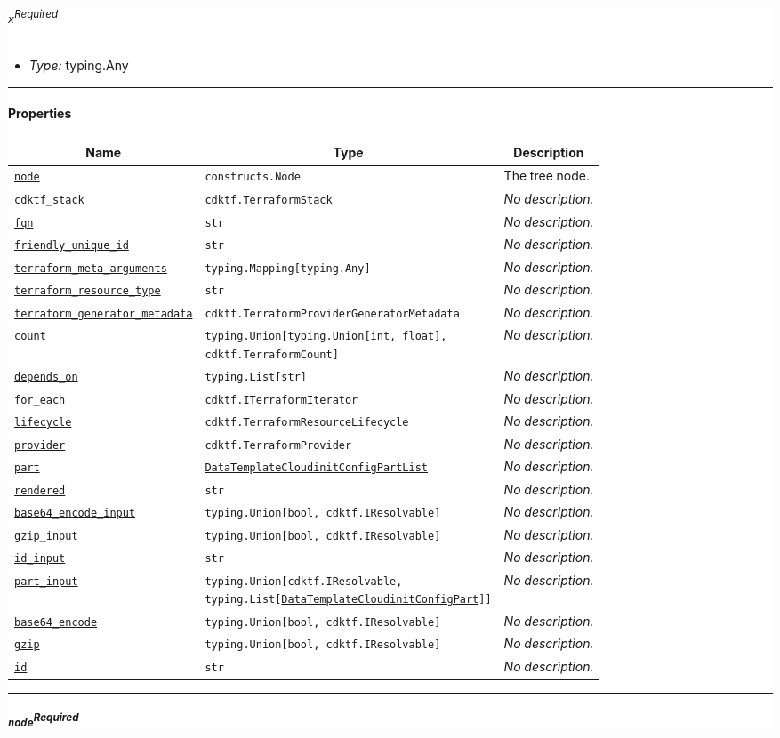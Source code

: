 ###### `x`<sup>Required</sup> <a name="x" id="@cdktf/provider-template.dataTemplateCloudinitConfig.DataTemplateCloudinitConfig.isTerraformDataSource.parameter.x"></a>

- *Type:* typing.Any

---

#### Properties <a name="Properties" id="Properties"></a>

| **Name** | **Type** | **Description** |
| --- | --- | --- |
| <code><a href="#@cdktf/provider-template.dataTemplateCloudinitConfig.DataTemplateCloudinitConfig.property.node">node</a></code> | <code>constructs.Node</code> | The tree node. |
| <code><a href="#@cdktf/provider-template.dataTemplateCloudinitConfig.DataTemplateCloudinitConfig.property.cdktfStack">cdktf_stack</a></code> | <code>cdktf.TerraformStack</code> | *No description.* |
| <code><a href="#@cdktf/provider-template.dataTemplateCloudinitConfig.DataTemplateCloudinitConfig.property.fqn">fqn</a></code> | <code>str</code> | *No description.* |
| <code><a href="#@cdktf/provider-template.dataTemplateCloudinitConfig.DataTemplateCloudinitConfig.property.friendlyUniqueId">friendly_unique_id</a></code> | <code>str</code> | *No description.* |
| <code><a href="#@cdktf/provider-template.dataTemplateCloudinitConfig.DataTemplateCloudinitConfig.property.terraformMetaArguments">terraform_meta_arguments</a></code> | <code>typing.Mapping[typing.Any]</code> | *No description.* |
| <code><a href="#@cdktf/provider-template.dataTemplateCloudinitConfig.DataTemplateCloudinitConfig.property.terraformResourceType">terraform_resource_type</a></code> | <code>str</code> | *No description.* |
| <code><a href="#@cdktf/provider-template.dataTemplateCloudinitConfig.DataTemplateCloudinitConfig.property.terraformGeneratorMetadata">terraform_generator_metadata</a></code> | <code>cdktf.TerraformProviderGeneratorMetadata</code> | *No description.* |
| <code><a href="#@cdktf/provider-template.dataTemplateCloudinitConfig.DataTemplateCloudinitConfig.property.count">count</a></code> | <code>typing.Union[typing.Union[int, float], cdktf.TerraformCount]</code> | *No description.* |
| <code><a href="#@cdktf/provider-template.dataTemplateCloudinitConfig.DataTemplateCloudinitConfig.property.dependsOn">depends_on</a></code> | <code>typing.List[str]</code> | *No description.* |
| <code><a href="#@cdktf/provider-template.dataTemplateCloudinitConfig.DataTemplateCloudinitConfig.property.forEach">for_each</a></code> | <code>cdktf.ITerraformIterator</code> | *No description.* |
| <code><a href="#@cdktf/provider-template.dataTemplateCloudinitConfig.DataTemplateCloudinitConfig.property.lifecycle">lifecycle</a></code> | <code>cdktf.TerraformResourceLifecycle</code> | *No description.* |
| <code><a href="#@cdktf/provider-template.dataTemplateCloudinitConfig.DataTemplateCloudinitConfig.property.provider">provider</a></code> | <code>cdktf.TerraformProvider</code> | *No description.* |
| <code><a href="#@cdktf/provider-template.dataTemplateCloudinitConfig.DataTemplateCloudinitConfig.property.part">part</a></code> | <code><a href="#@cdktf/provider-template.dataTemplateCloudinitConfig.DataTemplateCloudinitConfigPartList">DataTemplateCloudinitConfigPartList</a></code> | *No description.* |
| <code><a href="#@cdktf/provider-template.dataTemplateCloudinitConfig.DataTemplateCloudinitConfig.property.rendered">rendered</a></code> | <code>str</code> | *No description.* |
| <code><a href="#@cdktf/provider-template.dataTemplateCloudinitConfig.DataTemplateCloudinitConfig.property.base64EncodeInput">base64_encode_input</a></code> | <code>typing.Union[bool, cdktf.IResolvable]</code> | *No description.* |
| <code><a href="#@cdktf/provider-template.dataTemplateCloudinitConfig.DataTemplateCloudinitConfig.property.gzipInput">gzip_input</a></code> | <code>typing.Union[bool, cdktf.IResolvable]</code> | *No description.* |
| <code><a href="#@cdktf/provider-template.dataTemplateCloudinitConfig.DataTemplateCloudinitConfig.property.idInput">id_input</a></code> | <code>str</code> | *No description.* |
| <code><a href="#@cdktf/provider-template.dataTemplateCloudinitConfig.DataTemplateCloudinitConfig.property.partInput">part_input</a></code> | <code>typing.Union[cdktf.IResolvable, typing.List[<a href="#@cdktf/provider-template.dataTemplateCloudinitConfig.DataTemplateCloudinitConfigPart">DataTemplateCloudinitConfigPart</a>]]</code> | *No description.* |
| <code><a href="#@cdktf/provider-template.dataTemplateCloudinitConfig.DataTemplateCloudinitConfig.property.base64Encode">base64_encode</a></code> | <code>typing.Union[bool, cdktf.IResolvable]</code> | *No description.* |
| <code><a href="#@cdktf/provider-template.dataTemplateCloudinitConfig.DataTemplateCloudinitConfig.property.gzip">gzip</a></code> | <code>typing.Union[bool, cdktf.IResolvable]</code> | *No description.* |
| <code><a href="#@cdktf/provider-template.dataTemplateCloudinitConfig.DataTemplateCloudinitConfig.property.id">id</a></code> | <code>str</code> | *No description.* |

---

##### `node`<sup>Required</sup> <a name="node" id="@cdktf/provider-template.dataTemplateCloudinitConfig.DataTemplateCloudinitConfig.property.node"></a>
